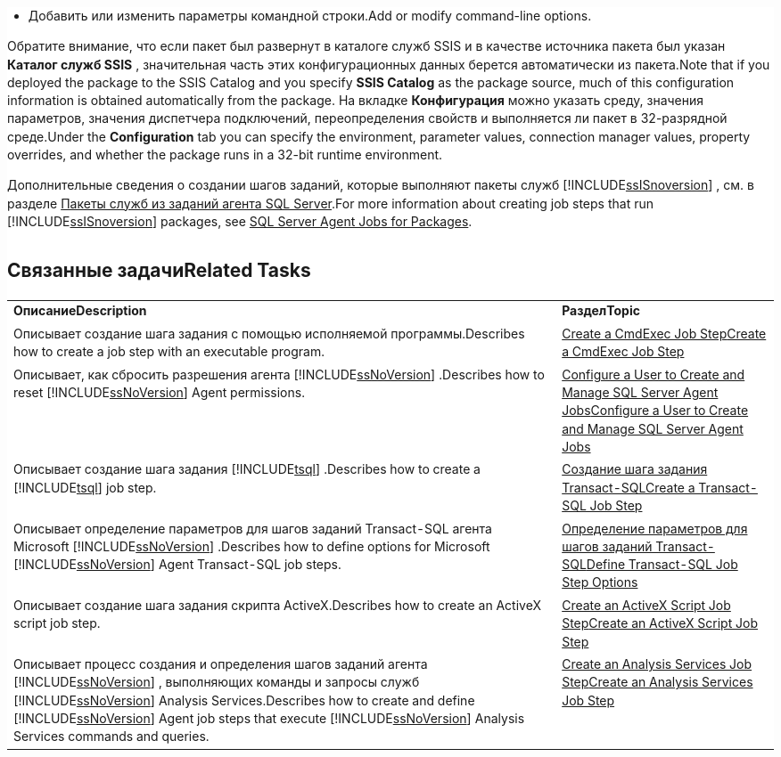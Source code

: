-   <span data-ttu-id="0e79a-211">Добавить или изменить параметры командной строки.</span><span class="sxs-lookup"><span data-stu-id="0e79a-211">Add or modify command-line options.</span></span>  
  
 <span data-ttu-id="0e79a-212">Обратите внимание, что если пакет был развернут в каталоге служб SSIS и в качестве источника пакета был указан **Каталог служб SSIS** , значительная часть этих конфигурационных данных берется автоматически из пакета.</span><span class="sxs-lookup"><span data-stu-id="0e79a-212">Note that if you deployed the package to the SSIS Catalog and you specify **SSIS Catalog** as the package source, much of this configuration information is obtained automatically from the package.</span></span> <span data-ttu-id="0e79a-213">На вкладке **Конфигурация** можно указать среду, значения параметров, значения диспетчера подключений, переопределения свойств и выполняется ли пакет в 32-разрядной среде.</span><span class="sxs-lookup"><span data-stu-id="0e79a-213">Under the **Configuration** tab you can specify the environment, parameter values, connection manager values, property overrides, and whether the package runs in a 32-bit runtime environment.</span></span>  
  
 <span data-ttu-id="0e79a-214">Дополнительные сведения о создании шагов заданий, которые выполняют пакеты служб [!INCLUDE[ssISnoversion](../../includes/ssisnoversion-md.md)] , см. в разделе [Пакеты служб из заданий агента SQL Server](../../integration-services/packages/sql-server-agent-jobs-for-packages.md).</span><span class="sxs-lookup"><span data-stu-id="0e79a-214">For more information about creating job steps that run [!INCLUDE[ssISnoversion](../../includes/ssisnoversion-md.md)] packages, see [SQL Server Agent Jobs for Packages](../../integration-services/packages/sql-server-agent-jobs-for-packages.md).</span></span>  
  
## <a name="related-tasks"></a><span data-ttu-id="0e79a-215">Связанные задачи</span><span class="sxs-lookup"><span data-stu-id="0e79a-215">Related Tasks</span></span>  
  
|||  
|-|-|  
|<span data-ttu-id="0e79a-216">**Описание**</span><span class="sxs-lookup"><span data-stu-id="0e79a-216">**Description**</span></span>|<span data-ttu-id="0e79a-217">**Раздел**</span><span class="sxs-lookup"><span data-stu-id="0e79a-217">**Topic**</span></span>|  
|<span data-ttu-id="0e79a-218">Описывает создание шага задания с помощью исполняемой программы.</span><span class="sxs-lookup"><span data-stu-id="0e79a-218">Describes how to create a job step with an executable program.</span></span>|[<span data-ttu-id="0e79a-219">Create a CmdExec Job Step</span><span class="sxs-lookup"><span data-stu-id="0e79a-219">Create a CmdExec Job Step</span></span>](create-a-cmdexec-job-step.md)|  
|<span data-ttu-id="0e79a-220">Описывает, как сбросить разрешения агента [!INCLUDE[ssNoVersion](../../includes/ssnoversion-md.md)] .</span><span class="sxs-lookup"><span data-stu-id="0e79a-220">Describes how to reset [!INCLUDE[ssNoVersion](../../includes/ssnoversion-md.md)] Agent permissions.</span></span>|[<span data-ttu-id="0e79a-221">Configure a User to Create and Manage SQL Server Agent Jobs</span><span class="sxs-lookup"><span data-stu-id="0e79a-221">Configure a User to Create and Manage SQL Server Agent Jobs</span></span>](configure-a-user-to-create-and-manage-sql-server-agent-jobs.md)|  
|<span data-ttu-id="0e79a-222">Описывает создание шага задания [!INCLUDE[tsql](../../includes/tsql-md.md)] .</span><span class="sxs-lookup"><span data-stu-id="0e79a-222">Describes how to create a [!INCLUDE[tsql](../../includes/tsql-md.md)] job step.</span></span>|[<span data-ttu-id="0e79a-223">Создание шага задания Transact-SQL</span><span class="sxs-lookup"><span data-stu-id="0e79a-223">Create a Transact-SQL Job Step</span></span>](create-a-transact-sql-job-step.md)|  
|<span data-ttu-id="0e79a-224">Описывает определение параметров для шагов заданий Transact-SQL агента Microsoft [!INCLUDE[ssNoVersion](../../includes/ssnoversion-md.md)] .</span><span class="sxs-lookup"><span data-stu-id="0e79a-224">Describes how to define options for Microsoft [!INCLUDE[ssNoVersion](../../includes/ssnoversion-md.md)] Agent Transact-SQL job steps.</span></span>|[<span data-ttu-id="0e79a-225">Определение параметров для шагов заданий Transact-SQL</span><span class="sxs-lookup"><span data-stu-id="0e79a-225">Define Transact-SQL Job Step Options</span></span>](define-transact-sql-job-step-options.md)|  
|<span data-ttu-id="0e79a-226">Описывает создание шага задания скрипта ActiveX.</span><span class="sxs-lookup"><span data-stu-id="0e79a-226">Describes how to create an ActiveX script job step.</span></span>|[<span data-ttu-id="0e79a-227">Create an ActiveX Script Job Step</span><span class="sxs-lookup"><span data-stu-id="0e79a-227">Create an ActiveX Script Job Step</span></span>](create-an-activex-script-job-step.md)|  
|<span data-ttu-id="0e79a-228">Описывает процесс создания и определения шагов заданий агента [!INCLUDE[ssNoVersion](../../includes/ssnoversion-md.md)] , выполняющих команды и запросы служб [!INCLUDE[ssNoVersion](../../includes/ssnoversion-md.md)] Analysis Services.</span><span class="sxs-lookup"><span data-stu-id="0e79a-228">Describes how to create and define [!INCLUDE[ssNoVersion](../../includes/ssnoversion-md.md)] Agent job steps that execute [!INCLUDE[ssNoVersion](../../includes/ssnoversion-md.md)] Analysis Services commands and queries.</span></span>|[<span data-ttu-id="0e79a-229">Create an Analysis Services Job Step</span><span class="sxs-lookup"><span data-stu-id="0e79a-229">Create an Analysis Services Job Step</span></span>](create-an-analysis-services-job-step.md)|  